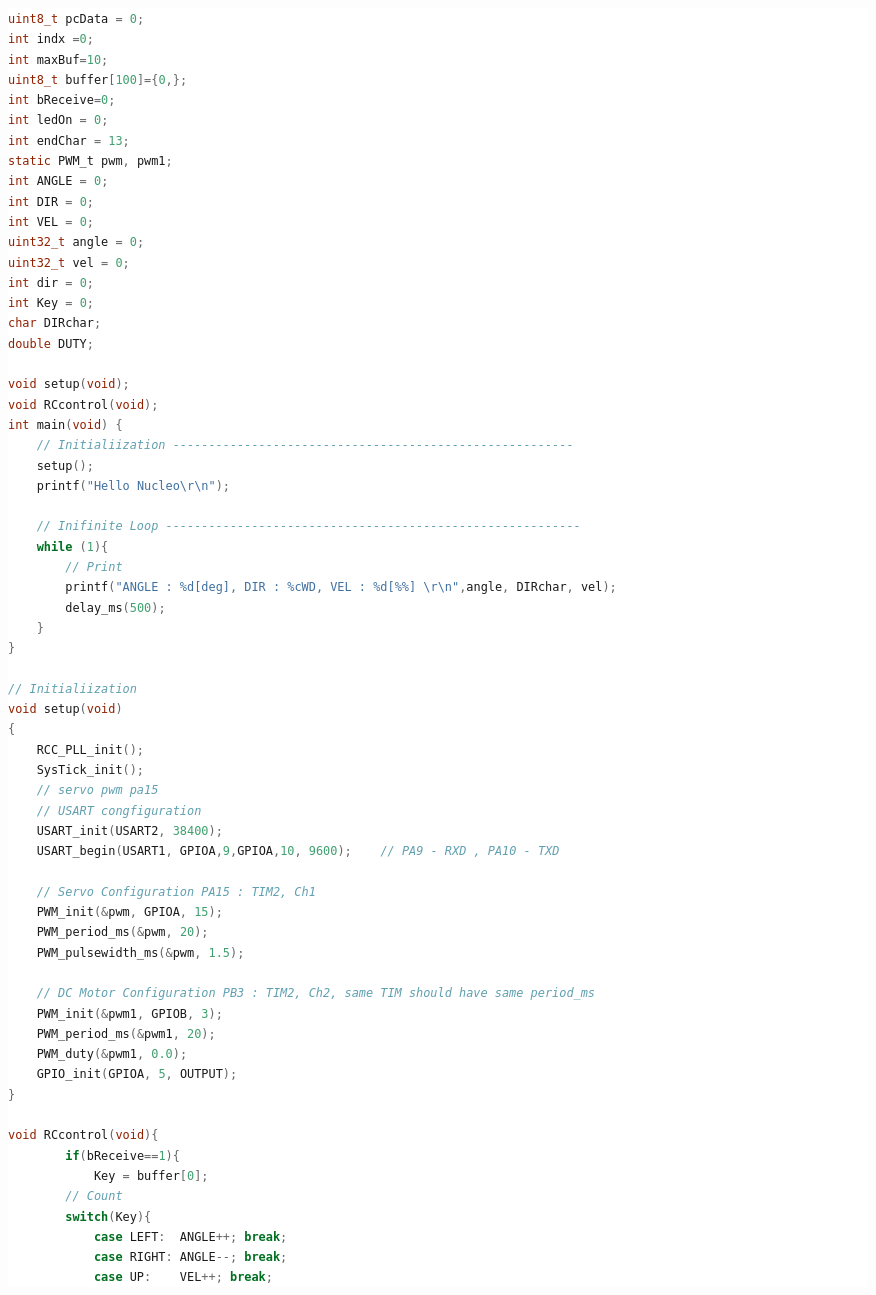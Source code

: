 ```c
uint8_t pcData = 0;
int indx =0;
int maxBuf=10;
uint8_t buffer[100]={0,};
int bReceive=0;
int ledOn = 0;
int endChar = 13;
static PWM_t pwm, pwm1;
int ANGLE = 0;
int DIR = 0;
int VEL = 0;
uint32_t angle = 0;
uint32_t vel = 0;
int dir = 0;
int Key = 0;
char DIRchar;
double DUTY;

void setup(void);
void RCcontrol(void);
int main(void) {
	// Initialiization --------------------------------------------------------
	setup();
	printf("Hello Nucleo\r\n");
	
	// Inifinite Loop ----------------------------------------------------------
	while (1){
		// Print
		printf("ANGLE : %d[deg], DIR : %cWD, VEL : %d[%%] \r\n",angle, DIRchar, vel);
		delay_ms(500);
	}
}

// Initialiization 
void setup(void)
{
	RCC_PLL_init();
	SysTick_init();
	// servo pwm pa15
	// USART congfiguration
	USART_init(USART2, 38400);
	USART_begin(USART1, GPIOA,9,GPIOA,10, 9600); 	// PA9 - RXD , PA10 - TXD
	
	// Servo Configuration PA15 : TIM2, Ch1
	PWM_init(&pwm, GPIOA, 15);
	PWM_period_ms(&pwm, 20);
	PWM_pulsewidth_ms(&pwm, 1.5);
	
	// DC Motor Configuration PB3 : TIM2, Ch2, same TIM should have same period_ms
	PWM_init(&pwm1, GPIOB, 3);
	PWM_period_ms(&pwm1, 20);
	PWM_duty(&pwm1, 0.0);
	GPIO_init(GPIOA, 5, OUTPUT);
}

void RCcontrol(void){
		if(bReceive==1){
			Key = buffer[0];
		// Count
		switch(Key){
			case LEFT:  ANGLE++; break;
			case RIGHT: ANGLE--; break;
			case UP:    VEL++; break;
```